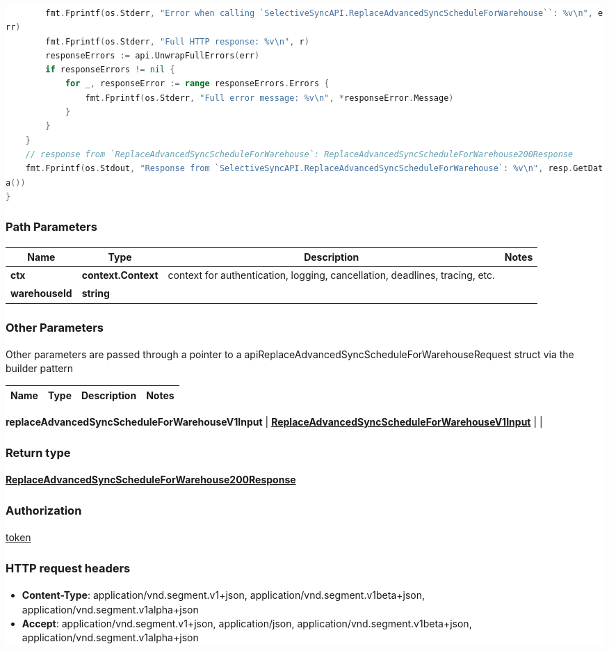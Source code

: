 ```go
        fmt.Fprintf(os.Stderr, "Error when calling `SelectiveSyncAPI.ReplaceAdvancedSyncScheduleForWarehouse``: %v\n", err)
        fmt.Fprintf(os.Stderr, "Full HTTP response: %v\n", r)
        responseErrors := api.UnwrapFullErrors(err)
        if responseErrors != nil {
            for _, responseError := range responseErrors.Errors {
                fmt.Fprintf(os.Stderr, "Full error message: %v\n", *responseError.Message)
            }
        }
    }
    // response from `ReplaceAdvancedSyncScheduleForWarehouse`: ReplaceAdvancedSyncScheduleForWarehouse200Response
    fmt.Fprintf(os.Stdout, "Response from `SelectiveSyncAPI.ReplaceAdvancedSyncScheduleForWarehouse`: %v\n", resp.GetData())
}
```

### Path Parameters


Name | Type | Description  | Notes
------------- | ------------- | ------------- | -------------
**ctx** | **context.Context** | context for authentication, logging, cancellation, deadlines, tracing, etc.
**warehouseId** | **string** |  | 

### Other Parameters

Other parameters are passed through a pointer to a apiReplaceAdvancedSyncScheduleForWarehouseRequest struct via the builder pattern


Name | Type | Description  | Notes
------------- | ------------- | ------------- | -------------

 **replaceAdvancedSyncScheduleForWarehouseV1Input** | [**ReplaceAdvancedSyncScheduleForWarehouseV1Input**](ReplaceAdvancedSyncScheduleForWarehouseV1Input.md) |  | 

### Return type

[**ReplaceAdvancedSyncScheduleForWarehouse200Response**](ReplaceAdvancedSyncScheduleForWarehouse200Response.md)

### Authorization

[token](../README.md#token)

### HTTP request headers

- **Content-Type**: application/vnd.segment.v1+json, application/vnd.segment.v1beta+json, application/vnd.segment.v1alpha+json
- **Accept**: application/vnd.segment.v1+json, application/json, application/vnd.segment.v1beta+json, application/vnd.segment.v1alpha+json
